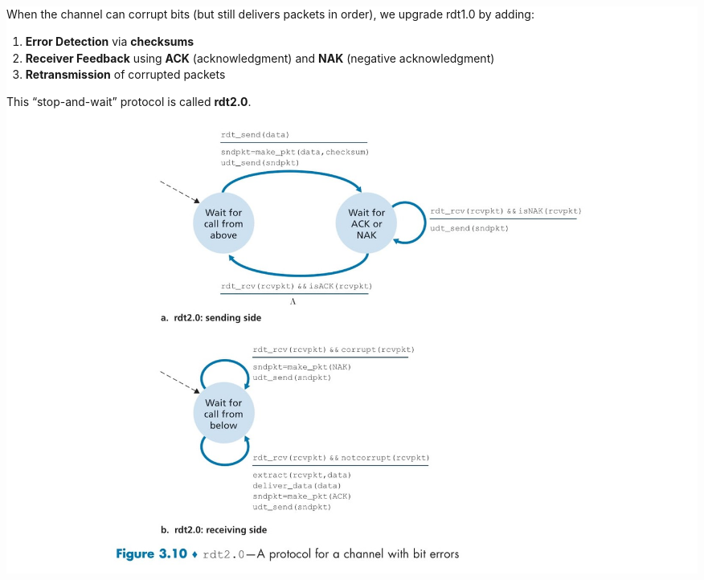 When the channel can corrupt bits (but still delivers packets in order), we upgrade rdt1.0 by adding:

1. **Error Detection** via **checksums**
2. **Receiver Feedback** using **ACK** (acknowledgment) and **NAK** (negative acknowledgment)
3. **Retransmission** of corrupted packets

This “stop-and-wait” protocol is called **rdt2.0**.

<div align="center">
  <img src="./images/04.jpg" alt="" width="600px"/>
</div>
